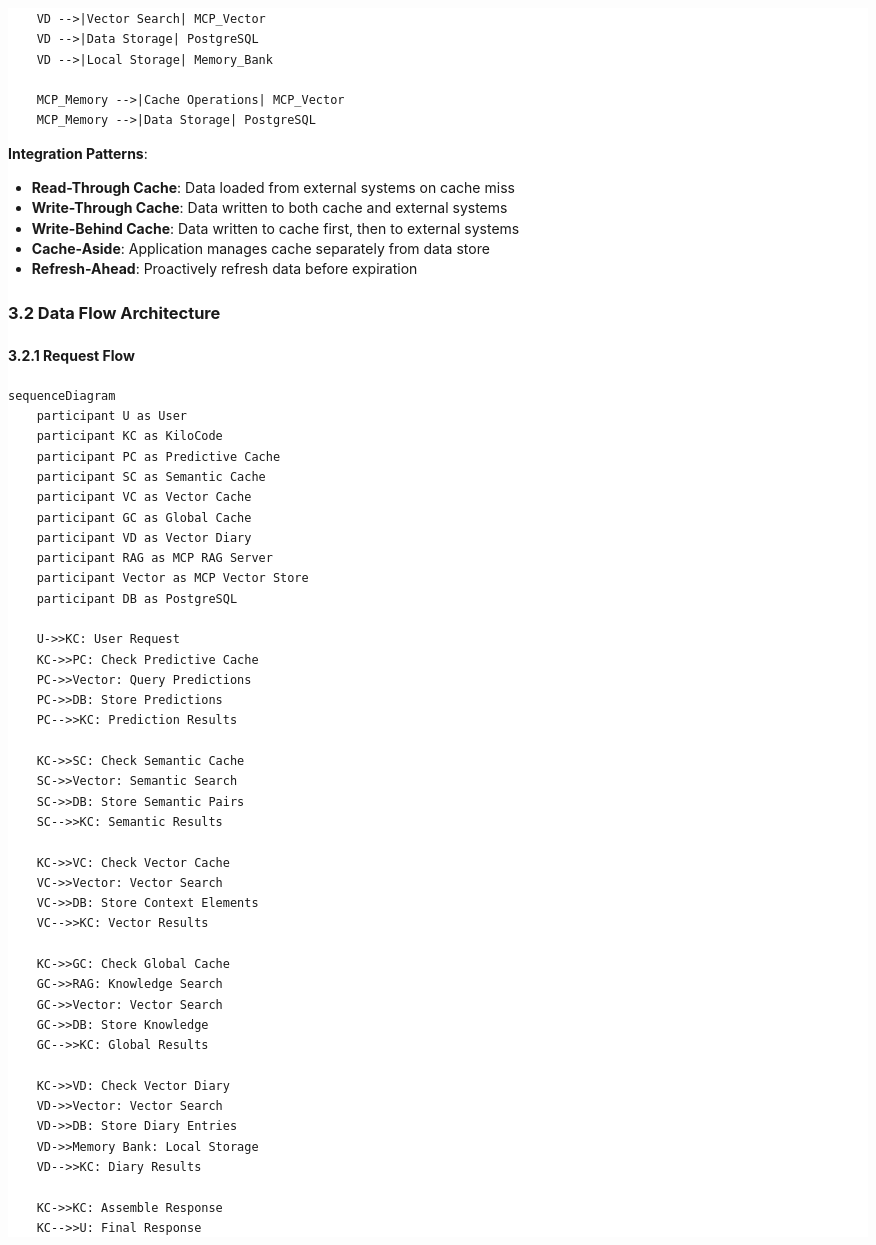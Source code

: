 ```mermaid
    VD -->|Vector Search| MCP_Vector
    VD -->|Data Storage| PostgreSQL
    VD -->|Local Storage| Memory_Bank
    
    MCP_Memory -->|Cache Operations| MCP_Vector
    MCP_Memory -->|Data Storage| PostgreSQL
```

**Integration Patterns**:
- **Read-Through Cache**: Data loaded from external systems on cache miss
- **Write-Through Cache**: Data written to both cache and external systems
- **Write-Behind Cache**: Data written to cache first, then to external systems
- **Cache-Aside**: Application manages cache separately from data store
- **Refresh-Ahead**: Proactively refresh data before expiration

### 3.2 Data Flow Architecture

#### 3.2.1 Request Flow

```mermaid
sequenceDiagram
    participant U as User
    participant KC as KiloCode
    participant PC as Predictive Cache
    participant SC as Semantic Cache
    participant VC as Vector Cache
    participant GC as Global Cache
    participant VD as Vector Diary
    participant RAG as MCP RAG Server
    participant Vector as MCP Vector Store
    participant DB as PostgreSQL
    
    U->>KC: User Request
    KC->>PC: Check Predictive Cache
    PC->>Vector: Query Predictions
    PC->>DB: Store Predictions
    PC-->>KC: Prediction Results
    
    KC->>SC: Check Semantic Cache
    SC->>Vector: Semantic Search
    SC->>DB: Store Semantic Pairs
    SC-->>KC: Semantic Results
    
    KC->>VC: Check Vector Cache
    VC->>Vector: Vector Search
    VC->>DB: Store Context Elements
    VC-->>KC: Vector Results
    
    KC->>GC: Check Global Cache
    GC->>RAG: Knowledge Search
    GC->>Vector: Vector Search
    GC->>DB: Store Knowledge
    GC-->>KC: Global Results
    
    KC->>VD: Check Vector Diary
    VD->>Vector: Vector Search
    VD->>DB: Store Diary Entries
    VD->>Memory Bank: Local Storage
    VD-->>KC: Diary Results
    
    KC->>KC: Assemble Response
    KC-->>U: Final Response
```
